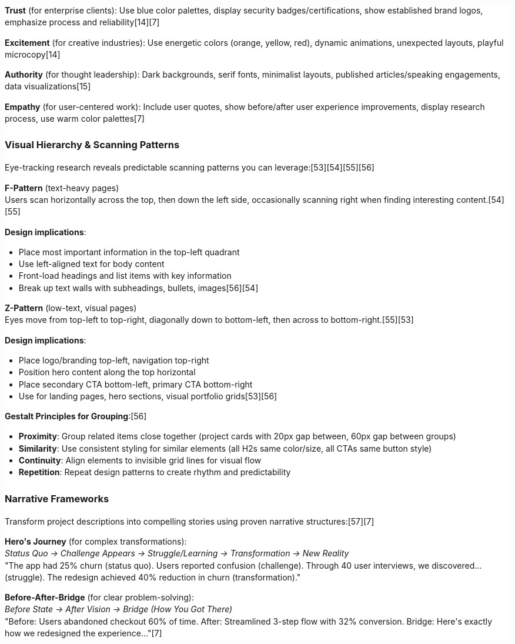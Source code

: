 **Trust** (for enterprise clients): Use blue color palettes, display security badges/certifications, show established brand logos, emphasize process and reliability[14][7]

**Excitement** (for creative industries): Use energetic colors (orange, yellow, red), dynamic animations, unexpected layouts, playful microcopy[14]

**Authority** (for thought leadership): Dark backgrounds, serif fonts, minimalist layouts, published articles/speaking engagements, data visualizations[15]

**Empathy** (for user-centered work): Include user quotes, show before/after user experience improvements, display research process, use warm color palettes[7]

### **Visual Hierarchy & Scanning Patterns**

Eye-tracking research reveals predictable scanning patterns you can leverage:[53][54][55][56]

**F-Pattern** (text-heavy pages)  
Users scan horizontally across the top, then down the left side, occasionally scanning right when finding interesting content.[54][55]

**Design implications**:  
- Place most important information in the top-left quadrant
- Use left-aligned text for body content  
- Front-load headings and list items with key information
- Break up text walls with subheadings, bullets, images[56][54]

**Z-Pattern** (low-text, visual pages)  
Eyes move from top-left to top-right, diagonally down to bottom-left, then across to bottom-right.[55][53]

**Design implications**:  
- Place logo/branding top-left, navigation top-right
- Position hero content along the top horizontal  
- Place secondary CTA bottom-left, primary CTA bottom-right
- Use for landing pages, hero sections, visual portfolio grids[53][56]

**Gestalt Principles for Grouping**:[56]
- **Proximity**: Group related items close together (project cards with 20px gap between, 60px gap between groups)
- **Similarity**: Use consistent styling for similar elements (all H2s same color/size, all CTAs same button style)
- **Continuity**: Align elements to invisible grid lines for visual flow  
- **Repetition**: Repeat design patterns to create rhythm and predictability

### **Narrative Frameworks**

Transform project descriptions into compelling stories using proven narrative structures:[57][7]

**Hero's Journey** (for complex transformations):  
*Status Quo → Challenge Appears → Struggle/Learning → Transformation → New Reality*  
"The app had 25% churn (status quo). Users reported confusion (challenge). Through 40 user interviews, we discovered... (struggle). The redesign achieved 40% reduction in churn (transformation)."

**Before-After-Bridge** (for clear problem-solving):  
*Before State → After Vision → Bridge (How You Got There)*  
"Before: Users abandoned checkout 60% of time. After: Streamlined 3-step flow with 32% conversion. Bridge: Here's exactly how we redesigned the experience..."[7]
